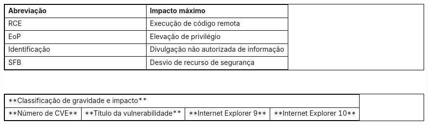  
<table style="border:1px solid black;">
<colgroup>
<col width="50%" />
<col width="50%" />
</colgroup>
<tbody>
<tr class="odd">
<td style="border:1px solid black;"><strong>Abreviação</strong></td>
<td style="border:1px solid black;"><strong>Impacto máximo</strong></td>
</tr>
<tr class="even">
<td style="border:1px solid black;">RCE</td>
<td style="border:1px solid black;">Execução de código remota</td>
</tr>
<tr class="odd">
<td style="border:1px solid black;">EoP</td>
<td style="border:1px solid black;">Elevação de privilégio</td>
</tr>
<tr class="even">
<td style="border:1px solid black;">Identificação</td>
<td style="border:1px solid black;">Divulgação não autorizada de informação</td>
</tr>
<tr class="odd">
<td style="border:1px solid black;">SFB</td>
<td style="border:1px solid black;">Desvio de recurso de segurança</td>
</tr>
</tbody>
</table>
  
 

 
<table style="border:1px solid black;">
<tr>
<td style="border:1px solid black;" colspan="6">
**Classificação de gravidade e impacto**

</td>
</tr>
<tr>
<td style="border:1px solid black;">
**Número de CVE**

</td>
<td style="border:1px solid black;">
**Título da vulnerabilidade**

</td>
<td style="border:1px solid black;">
**Internet Explorer 9**

</td>
<td style="border:1px solid black;">
**Internet Explorer 10**
